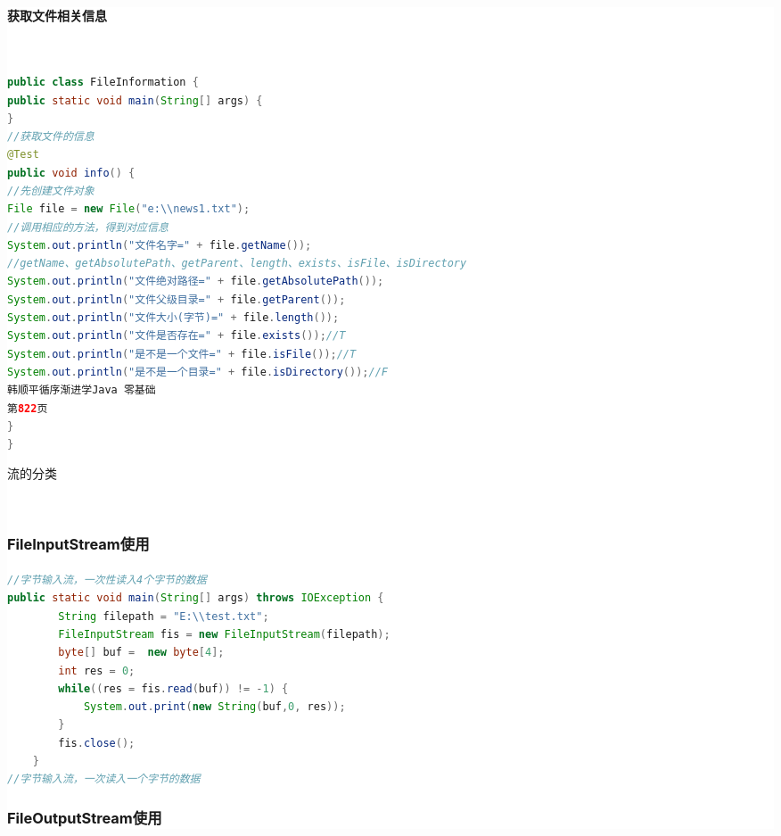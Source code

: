 #### 获取文件相关信息

<img src="file:///C:/Users/29579/AppData/Roaming/marktext/images/2024-01-11-10-48-14-image.png" title="" alt="" width="581">

```java
public class FileInformation {
public static void main(String[] args) {
}
//获取文件的信息
@Test
public void info() {
//先创建文件对象
File file = new File("e:\\news1.txt");
//调用相应的方法，得到对应信息
System.out.println("文件名字=" + file.getName());
//getName、getAbsolutePath、getParent、length、exists、isFile、isDirectory
System.out.println("文件绝对路径=" + file.getAbsolutePath());
System.out.println("文件父级目录=" + file.getParent());
System.out.println("文件大小(字节)=" + file.length());
System.out.println("文件是否存在=" + file.exists());//T
System.out.println("是不是一个文件=" + file.isFile());//T
System.out.println("是不是一个目录=" + file.isDirectory());//F
韩顺平循序渐进学Java 零基础
第822页
}
}
```

流的分类

<img src="file:///C:/Users/29579/AppData/Roaming/marktext/images/2024-01-11-10-54-25-image.png" title="" alt="" width="527">

<img src="file:///C:/Users/29579/AppData/Roaming/marktext/images/2024-01-11-10-54-46-image.png" title="" alt="" width="533">

### FileInputStream使用

```java
//字节输入流，一次性读入4个字节的数据
public static void main(String[] args) throws IOException {
        String filepath = "E:\\test.txt";
        FileInputStream fis = new FileInputStream(filepath);
        byte[] buf =  new byte[4];
        int res = 0;
        while((res = fis.read(buf)) != -1) {
            System.out.print(new String(buf,0, res));
        }
        fis.close();
    }
//字节输入流，一次读入一个字节的数据
```

### FileOutputStream使用
